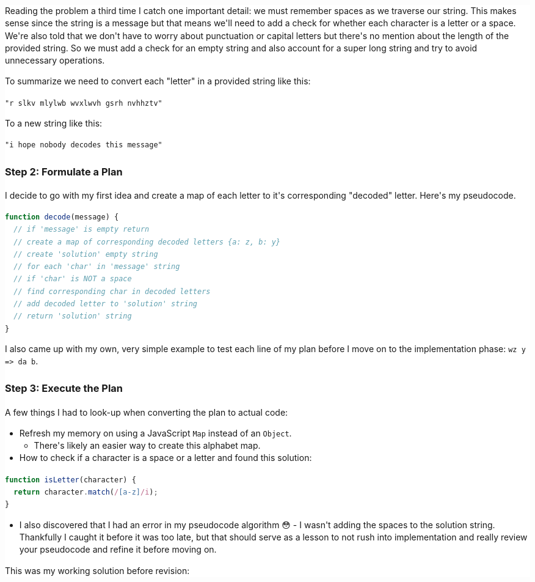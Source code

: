 Reading the problem a third time I catch one important detail: we must remember spaces as we traverse our string. This makes sense since the string is a message but that means we'll need to add a check for whether each character is a letter or a space. We're also told that we don't have to worry about punctuation or capital letters but there's no mention about the length of the provided string. So we must add a check for an empty string and also account for a super long string and try to avoid unnecessary operations.

To summarize we need to convert each "letter" in a provided string like this:

`"r slkv mlylwb wvxlwvh gsrh nvhhztv"`

To a new string like this:

`"i hope nobody decodes this message"`

### Step 2: Formulate a Plan

I decide to go with my first idea and create a map of each letter to it's corresponding "decoded" letter. Here's my pseudocode.

```js
function decode(message) {
  // if 'message' is empty return
  // create a map of corresponding decoded letters {a: z, b: y}
  // create 'solution' empty string
  // for each 'char' in 'message' string
  // if 'char' is NOT a space
  // find corresponding char in decoded letters
  // add decoded letter to 'solution' string
  // return 'solution' string
}
```

I also came up with my own, very simple example to test each line of my plan before I move on to the implementation phase: `wz y => da b`.

### Step 3: Execute the Plan

A few things I had to look-up when converting the plan to actual code:

- Refresh my memory on using a JavaScript `Map` instead of an `Object`.
  - There's likely an easier way to create this alphabet map.
- How to check if a character is a space or a letter and found this solution:

```js
function isLetter(character) {
  return character.match(/[a-z]/i);
}
```

- I also discovered that I had an error in my pseudocode algorithm 😳 - I wasn't adding the spaces to the solution string. Thankfully I caught it before it was too late, but that should serve as a lesson to not rush into implementation and really review your pseudocode and refine it before moving on.

This was my working solution before revision:

